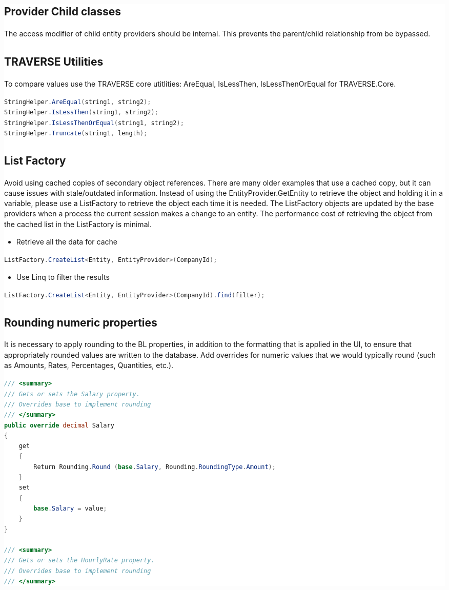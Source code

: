 ## Provider Child classes

The access modifier of child entity providers should be internal. This prevents the parent/child relationship from be bypassed.

## TRAVERSE Utilities

To compare values use the TRAVERSE core utitlities: AreEqual, IsLessThen, IsLessThenOrEqual for TRAVERSE.Core.

```csharp
StringHelper.AreEqual(string1, string2);
StringHelper.IsLessThen(string1, string2);
StringHelper.IsLessThenOrEqual(string1, string2);
StringHelper.Truncate(string1, length);
```

## List Factory

Avoid using cached copies of secondary object references. There are many older examples that use a cached copy, but it can cause issues with stale/outdated information. Instead of using the EntityProvider.GetEntity to retrieve the object and holding it in a variable, please use a ListFactory to retrieve the object each time it is needed. The ListFactory objects are updated by the base providers when a process the current session makes a change to an entity. The performance cost of retrieving the object from the cached list in the ListFactory is minimal.

* Retrieve all the data for cache 

```csharp
ListFactory.CreateList<Entity, EntityProvider>(CompanyId);
```

* Use Linq to filter the results

```csharp
ListFactory.CreateList<Entity, EntityProvider>(CompanyId).find(filter);
```

## Rounding numeric properties

It is necessary to apply rounding to the BL properties, in addition to the formatting that is applied in the UI, to ensure that appropriately rounded values are written to the database. Add overrides for numeric values that we would typically round \(such as Amounts, Rates, Percentages, Quantities, etc.\).

```csharp
/// <summary>
/// Gets or sets the Salary property.
/// Overrides base to implement rounding
/// </summary>
public override decimal Salary 
{
    get 
    {
        Return Rounding.Round (base.Salary, Rounding.RoundingType.Amount);
    }
    set 
    {
        base.Salary = value;
    }
}

/// <summary>
/// Gets or sets the HourlyRate property.
/// Overrides base to implement rounding
/// </summary>
```